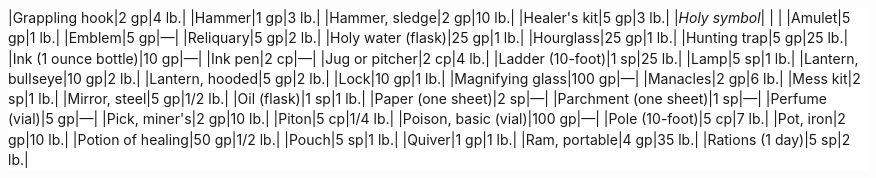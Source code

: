 |Grappling hook|2 gp|4 lb.|
|Hammer|1 gp|3 lb.|
|Hammer, sledge|2 gp|10 lb.|
|Healer's kit|5 gp|3 lb.|
|_Holy symbol_|   |   |
|Amulet|5 gp|1 lb.|
|Emblem|5 gp|—|
|Reliquary|5 gp|2 lb.|
|Holy water (flask)|25 gp|1 lb.|
|Hourglass|25 gp|1 lb.|
|Hunting trap|5 gp|25 lb.|
|Ink (1 ounce bottle)|10 gp|—|
|Ink pen|2 cp|—|
|Jug or pitcher|2 cp|4 lb.|
|Ladder (10-foot)|1 sp|25 lb.|
|Lamp|5 sp|1 lb.|
|Lantern, bullseye|10 gp|2 lb.|
|Lantern, hooded|5 gp|2 lb.|
|Lock|10 gp|1 lb.|
|Magnifying glass|100 gp|—|
|Manacles|2 gp|6 lb.|
|Mess kit|2 sp|1 lb.|
|Mirror, steel|5 gp|1/2 lb.|
|Oil (flask)|1 sp|1 lb.|
|Paper (one sheet)|2 sp|—|
|Parchment (one sheet)|1 sp|—|
|Perfume (vial)|5 gp|—|
|Pick, miner's|2 gp|10 lb.|
|Piton|5 cp|1/4 lb.|
|Poison, basic (vial)|100 gp|—|
|Pole (10-foot)|5 cp|7 lb.|
|Pot, iron|2 gp|10 lb.|
|Potion of healing|50 gp|1/2 lb.|
|Pouch|5 sp|1 lb.|
|Quiver|1 gp|1 lb.|
|Ram, portable|4 gp|35 lb.|
|Rations (1 day)|5 sp|2 lb.|